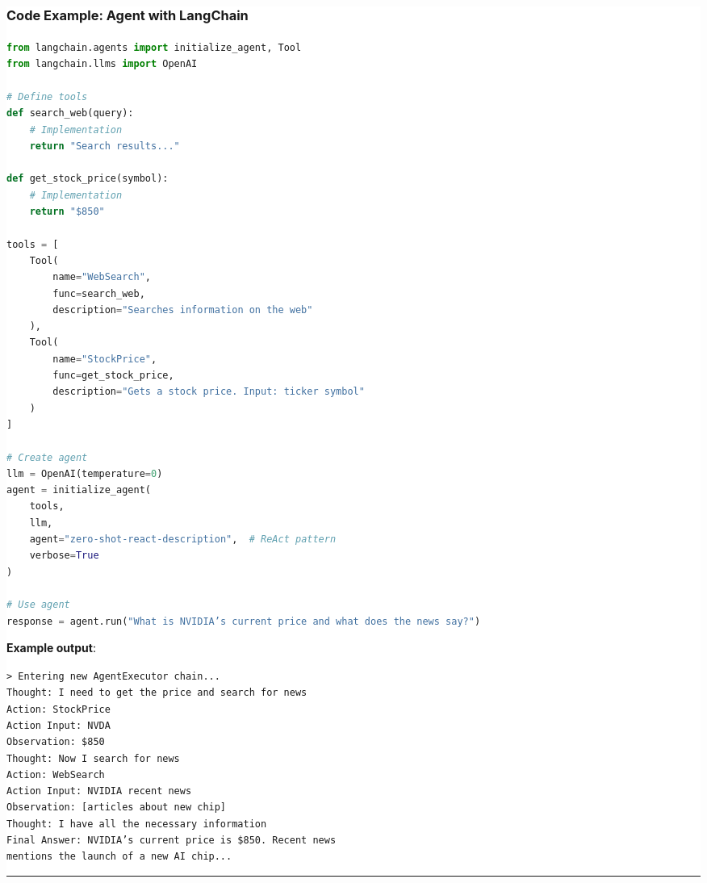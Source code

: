 
### Code Example: Agent with LangChain
```python
from langchain.agents import initialize_agent, Tool
from langchain.llms import OpenAI

# Define tools
def search_web(query):
    # Implementation
    return "Search results..."

def get_stock_price(symbol):
    # Implementation
    return "$850"

tools = [
    Tool(
        name="WebSearch",
        func=search_web,
        description="Searches information on the web"
    ),
    Tool(
        name="StockPrice",
        func=get_stock_price,
        description="Gets a stock price. Input: ticker symbol"
    )
]

# Create agent
llm = OpenAI(temperature=0)
agent = initialize_agent(
    tools,
    llm,
    agent="zero-shot-react-description",  # ReAct pattern
    verbose=True
)

# Use agent
response = agent.run("What is NVIDIA’s current price and what does the news say?")
```

**Example output**:
```
> Entering new AgentExecutor chain...
Thought: I need to get the price and search for news
Action: StockPrice
Action Input: NVDA
Observation: $850
Thought: Now I search for news
Action: WebSearch
Action Input: NVIDIA recent news
Observation: [articles about new chip]
Thought: I have all the necessary information
Final Answer: NVIDIA’s current price is $850. Recent news
mentions the launch of a new AI chip...
```

---